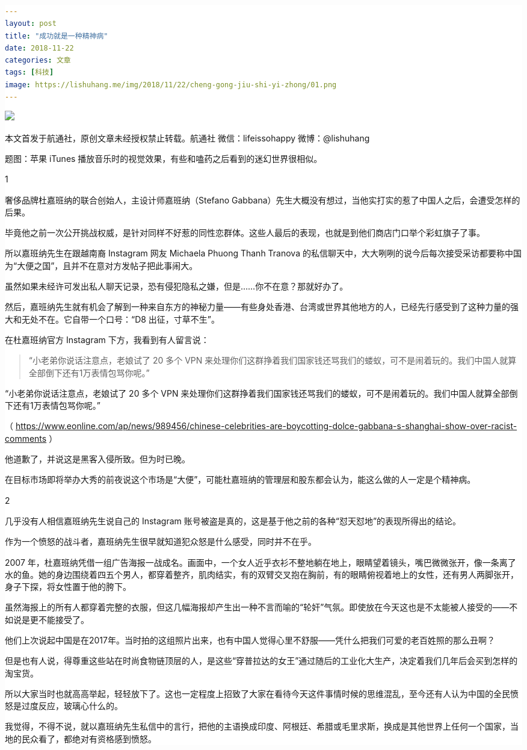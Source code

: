 ```yaml
---
layout: post
title: "成功就是一种精神病"
date: 2018-11-22
categories: 文章
tags: [科技]
image: https://lishuhang.me/img/2018/11/22/cheng-gong-jiu-shi-yi-zhong/01.png
---
```


![](https://lishuhang.me/img/2018/11/22/cheng-gong-jiu-shi-yi-zhong/01.png)

本文首发于航通社，原创文章未经授权禁止转载。航通社 微信：lifeissohappy 微博：@lishuhang

题图：苹果 iTunes 播放音乐时的视觉效果，有些和嗑药之后看到的迷幻世界很相似。

1

奢侈品牌杜嘉班纳的联合创始人，主设计师嘉班纳（Stefano Gabbana）先生大概没有想过，当他实打实的惹了中国人之后，会遭受怎样的后果。

毕竟他之前一次公开挑战权威，是针对同样不好惹的同性恋群体。这些人最后的表现，也就是到他们商店门口举个彩虹旗子了事。

所以嘉班纳先生在跟越南裔 Instagram 网友 Michaela Phuong Thanh Tranova 的私信聊天中，大大咧咧的说今后每次接受采访都要称中国为“大便之国”，且并不在意对方发帖子把此事闹大。

虽然如果未经许可发出私人聊天记录，恐有侵犯隐私之嫌，但是……你不在意？那就好办了。

然后，嘉班纳先生就有机会了解到一种来自东方的神秘力量——有些身处香港、台湾或世界其他地方的人，已经先行感受到了这种力量的强大和无处不在。它自带一个口号：“D8 出征，寸草不生”。

在杜嘉班纳官方 Instagram 下方，我看到有人留言说：

> “小老弟你说话注意点，老娘试了 20 多个 ⅤΡΝ 来处理你们这群挣着我们国家钱还骂我们的蝼蚁，可不是闹着玩的。我们中国人就算全部倒下还有1万表情包骂你呢。”

“小老弟你说话注意点，老娘试了 20 多个 ⅤΡΝ 来处理你们这群挣着我们国家钱还骂我们的蝼蚁，可不是闹着玩的。我们中国人就算全部倒下还有1万表情包骂你呢。”

（ https://www.eonline.com/ap/news/989456/chinese-celebrities-are-boycotting-dolce-gabbana-s-shanghai-show-over-racist-comments ）

他道歉了，并说这是黑客入侵所致。但为时已晚。

在目标市场即将举办大秀的前夜说这个市场是“大便”，可能杜嘉班纳的管理层和股东都会认为，能这么做的人一定是个精神病。

2

几乎没有人相信嘉班纳先生说自己的 Instagram 账号被盗是真的，这是基于他之前的各种“怼天怼地”的表现所得出的结论。

作为一个愤怒的战斗者，嘉班纳先生很早就知道犯众怒是什么感受，同时并不在乎。

2007 年，杜嘉班纳凭借一组广告海报一战成名。画面中，一个女人近乎衣衫不整地躺在地上，眼睛望着镜头，嘴巴微微张开，像一条离了水的鱼。她的身边围绕着四五个男人，都穿着整齐，肌肉结实，有的双臂交叉抱在胸前，有的眼睛俯视着地上的女性，还有男人两脚张开，身子下探，将女性置于他的胯下。

虽然海报上的所有人都穿着完整的衣服，但这几幅海报却产生出一种不言而喻的“轮奸”气氛。即使放在今天这也是不太能被人接受的——不如说是更不能接受了。

他们上次说起中国是在2017年。当时拍的这组照片出来，也有中国人觉得心里不舒服——凭什么把我们可爱的老百姓照的那么丑啊？

但是也有人说，得尊重这些站在时尚食物链顶层的人，是这些“穿普拉达的女王”通过随后的工业化大生产，决定着我们几年后会买到怎样的淘宝货。

所以大家当时也就高高举起，轻轻放下了。这也一定程度上招致了大家在看待今天这件事情时候的思维混乱，至今还有人认为中国的全民愤怒是过度反应，玻璃心什么的。

我觉得，不得不说，就以嘉班纳先生私信中的言行，把他的主语换成印度、阿根廷、希腊或毛里求斯，换成是其他世界上任何一个国家，当地的民众看了，都绝对有资格感到愤怒。
